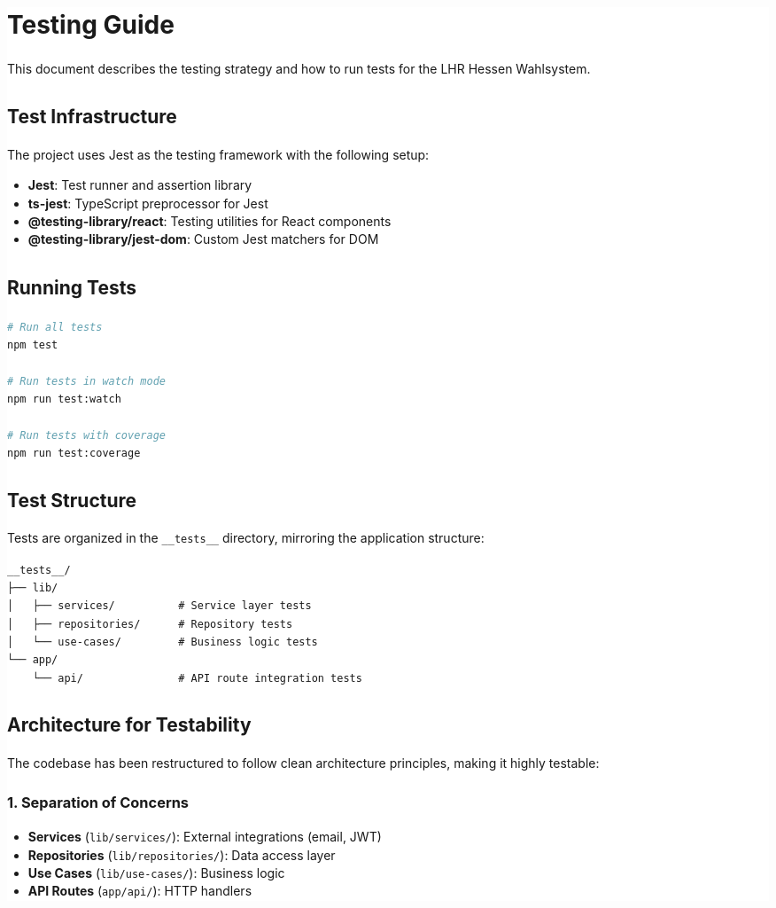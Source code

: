 # Testing Guide

This document describes the testing strategy and how to run tests for the LHR Hessen Wahlsystem.

## Test Infrastructure

The project uses Jest as the testing framework with the following setup:
- **Jest**: Test runner and assertion library
- **ts-jest**: TypeScript preprocessor for Jest
- **@testing-library/react**: Testing utilities for React components
- **@testing-library/jest-dom**: Custom Jest matchers for DOM

## Running Tests

```bash
# Run all tests
npm test

# Run tests in watch mode
npm run test:watch

# Run tests with coverage
npm run test:coverage
```

## Test Structure

Tests are organized in the `__tests__` directory, mirroring the application structure:

```
__tests__/
├── lib/
│   ├── services/          # Service layer tests
│   ├── repositories/      # Repository tests
│   └── use-cases/         # Business logic tests
└── app/
    └── api/               # API route integration tests
```

## Architecture for Testability

The codebase has been restructured to follow clean architecture principles, making it highly testable:

### 1. **Separation of Concerns**

- **Services** (`lib/services/`): External integrations (email, JWT)
- **Repositories** (`lib/repositories/`): Data access layer
- **Use Cases** (`lib/use-cases/`): Business logic
- **API Routes** (`app/api/`): HTTP handlers
